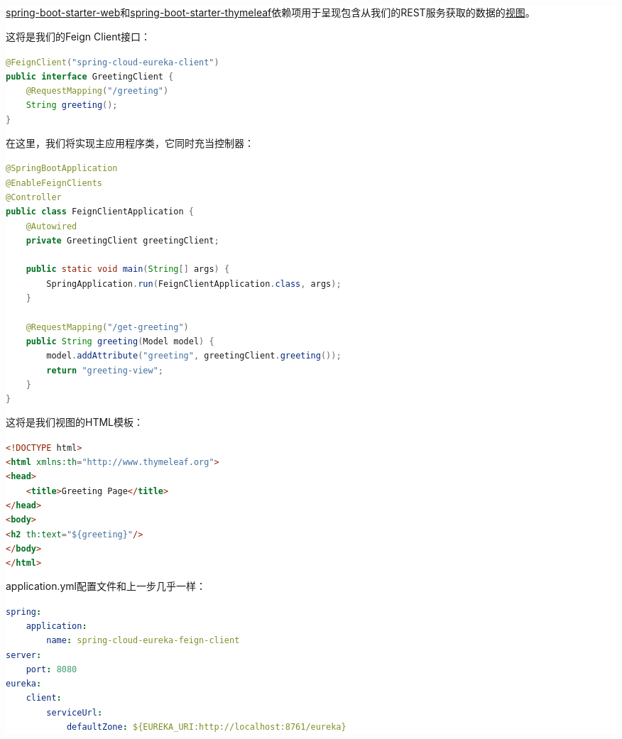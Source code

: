 [spring-boot-starter-web](https://central.sonatype.com/artifact/org.springframework.boot/spring-boot-starter-web/3.0.3)和[spring-boot-starter-thymeleaf](https://central.sonatype.com/artifact/org.springframework.boot/spring-boot-starter-thymeleaf/3.0.3)依赖项用于呈现包含从我们的REST服务获取的数据的[视图](https://www.baeldung.com/spring-mvc-form-tutorial)。

这将是我们的Feign Client接口：

```java
@FeignClient("spring-cloud-eureka-client")
public interface GreetingClient {
	@RequestMapping("/greeting")
	String greeting();
}
```

在这里，我们将实现主应用程序类，它同时充当控制器：

```java
@SpringBootApplication
@EnableFeignClients
@Controller
public class FeignClientApplication {
	@Autowired
	private GreetingClient greetingClient;

	public static void main(String[] args) {
		SpringApplication.run(FeignClientApplication.class, args);
	}

	@RequestMapping("/get-greeting")
	public String greeting(Model model) {
		model.addAttribute("greeting", greetingClient.greeting());
		return "greeting-view";
	}
}
```

这将是我们视图的HTML模板：

```html
<!DOCTYPE html>
<html xmlns:th="http://www.thymeleaf.org">
<head>
	<title>Greeting Page</title>
</head>
<body>
<h2 th:text="${greeting}"/>
</body>
</html>
```

application.yml配置文件和上一步几乎一样：

```yaml
spring:
    application:
        name: spring-cloud-eureka-feign-client
server:
    port: 8080
eureka:
    client:
        serviceUrl:
            defaultZone: ${EUREKA_URI:http://localhost:8761/eureka}
```

